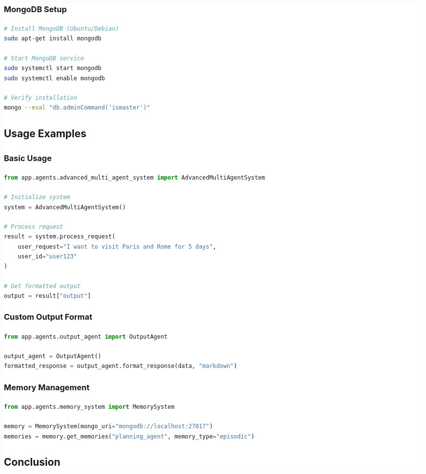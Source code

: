 ### MongoDB Setup
```bash
# Install MongoDB (Ubuntu/Debian)
sudo apt-get install mongodb

# Start MongoDB service
sudo systemctl start mongodb
sudo systemctl enable mongodb

# Verify installation
mongo --eval "db.adminCommand('ismaster')"
```

## Usage Examples

### Basic Usage
```python
from app.agents.advanced_multi_agent_system import AdvancedMultiAgentSystem

# Initialize system
system = AdvancedMultiAgentSystem()

# Process request
result = system.process_request(
    user_request="I want to visit Paris and Rome for 5 days",
    user_id="user123"
)

# Get formatted output
output = result["output"]
```

### Custom Output Format
```python
from app.agents.output_agent import OutputAgent

output_agent = OutputAgent()
formatted_response = output_agent.format_response(data, "markdown")
```

### Memory Management
```python
from app.agents.memory_system import MemorySystem

memory = MemorySystem(mongo_uri="mongodb://localhost:27017")
memories = memory.get_memories("planning_agent", memory_type="episodic")
```

## Conclusion
